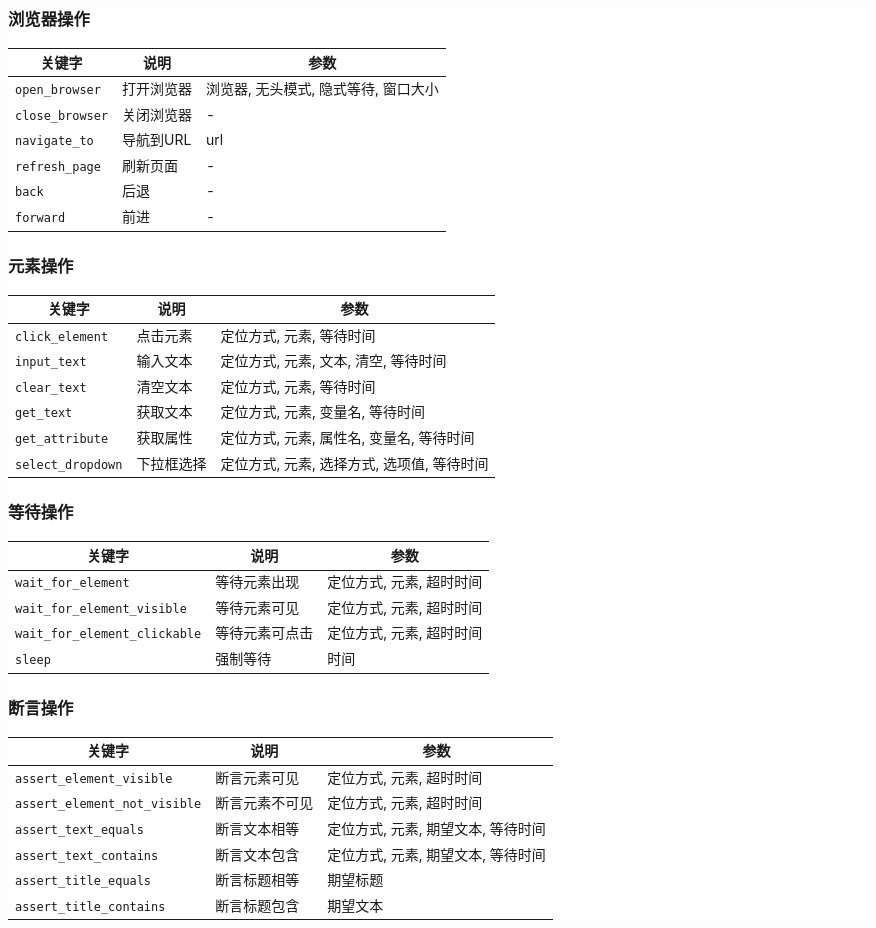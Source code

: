 ### 浏览器操作

| 关键字 | 说明 | 参数 |
|--------|------|------|
| `open_browser` | 打开浏览器 | 浏览器, 无头模式, 隐式等待, 窗口大小 |
| `close_browser` | 关闭浏览器 | - |
| `navigate_to` | 导航到URL | url |
| `refresh_page` | 刷新页面 | - |
| `back` | 后退 | - |
| `forward` | 前进 | - |

### 元素操作

| 关键字 | 说明 | 参数 |
|--------|------|------|
| `click_element` | 点击元素 | 定位方式, 元素, 等待时间 |
| `input_text` | 输入文本 | 定位方式, 元素, 文本, 清空, 等待时间 |
| `clear_text` | 清空文本 | 定位方式, 元素, 等待时间 |
| `get_text` | 获取文本 | 定位方式, 元素, 变量名, 等待时间 |
| `get_attribute` | 获取属性 | 定位方式, 元素, 属性名, 变量名, 等待时间 |
| `select_dropdown` | 下拉框选择 | 定位方式, 元素, 选择方式, 选项值, 等待时间 |

### 等待操作

| 关键字 | 说明 | 参数 |
|--------|------|------|
| `wait_for_element` | 等待元素出现 | 定位方式, 元素, 超时时间 |
| `wait_for_element_visible` | 等待元素可见 | 定位方式, 元素, 超时时间 |
| `wait_for_element_clickable` | 等待元素可点击 | 定位方式, 元素, 超时时间 |
| `sleep` | 强制等待 | 时间 |

### 断言操作

| 关键字 | 说明 | 参数 |
|--------|------|------|
| `assert_element_visible` | 断言元素可见 | 定位方式, 元素, 超时时间 |
| `assert_element_not_visible` | 断言元素不可见 | 定位方式, 元素, 超时时间 |
| `assert_text_equals` | 断言文本相等 | 定位方式, 元素, 期望文本, 等待时间 |
| `assert_text_contains` | 断言文本包含 | 定位方式, 元素, 期望文本, 等待时间 |
| `assert_title_equals` | 断言标题相等 | 期望标题 |
| `assert_title_contains` | 断言标题包含 | 期望文本 |
